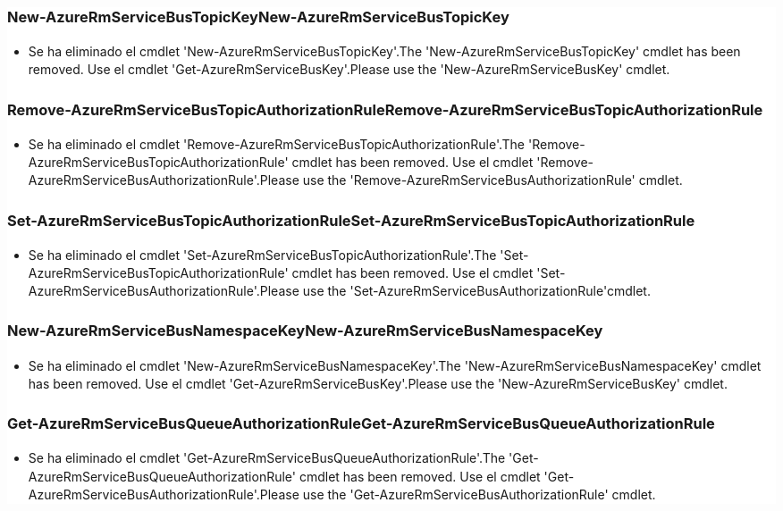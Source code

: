 ### <a name="new-azurermservicebustopickey"></a><span data-ttu-id="7a0db-243">**New-AzureRmServiceBusTopicKey**</span><span class="sxs-lookup"><span data-stu-id="7a0db-243">**New-AzureRmServiceBusTopicKey**</span></span>
- <span data-ttu-id="7a0db-244">Se ha eliminado el cmdlet 'New-AzureRmServiceBusTopicKey'.</span><span class="sxs-lookup"><span data-stu-id="7a0db-244">The 'New-AzureRmServiceBusTopicKey' cmdlet has been removed.</span></span> <span data-ttu-id="7a0db-245">Use el cmdlet 'Get-AzureRmServiceBusKey'.</span><span class="sxs-lookup"><span data-stu-id="7a0db-245">Please use the 'New-AzureRmServiceBusKey' cmdlet.</span></span>

### <a name="remove-azurermservicebustopicauthorizationrule"></a><span data-ttu-id="7a0db-246">**Remove-AzureRmServiceBusTopicAuthorizationRule**</span><span class="sxs-lookup"><span data-stu-id="7a0db-246">**Remove-AzureRmServiceBusTopicAuthorizationRule**</span></span>
- <span data-ttu-id="7a0db-247">Se ha eliminado el cmdlet 'Remove-AzureRmServiceBusTopicAuthorizationRule'.</span><span class="sxs-lookup"><span data-stu-id="7a0db-247">The 'Remove-AzureRmServiceBusTopicAuthorizationRule' cmdlet has been removed.</span></span> <span data-ttu-id="7a0db-248">Use el cmdlet 'Remove-AzureRmServiceBusAuthorizationRule'.</span><span class="sxs-lookup"><span data-stu-id="7a0db-248">Please use the 'Remove-AzureRmServiceBusAuthorizationRule' cmdlet.</span></span>

### <a name="set-azurermservicebustopicauthorizationrule"></a><span data-ttu-id="7a0db-249">**Set-AzureRmServiceBusTopicAuthorizationRule**</span><span class="sxs-lookup"><span data-stu-id="7a0db-249">**Set-AzureRmServiceBusTopicAuthorizationRule**</span></span>
- <span data-ttu-id="7a0db-250">Se ha eliminado el cmdlet 'Set-AzureRmServiceBusTopicAuthorizationRule'.</span><span class="sxs-lookup"><span data-stu-id="7a0db-250">The 'Set-AzureRmServiceBusTopicAuthorizationRule' cmdlet has been removed.</span></span> <span data-ttu-id="7a0db-251">Use el cmdlet 'Set-AzureRmServiceBusAuthorizationRule'.</span><span class="sxs-lookup"><span data-stu-id="7a0db-251">Please use the 'Set-AzureRmServiceBusAuthorizationRule'cmdlet.</span></span>

### <a name="new-azurermservicebusnamespacekey"></a><span data-ttu-id="7a0db-252">**New-AzureRmServiceBusNamespaceKey**</span><span class="sxs-lookup"><span data-stu-id="7a0db-252">**New-AzureRmServiceBusNamespaceKey**</span></span>
- <span data-ttu-id="7a0db-253">Se ha eliminado el cmdlet 'New-AzureRmServiceBusNamespaceKey'.</span><span class="sxs-lookup"><span data-stu-id="7a0db-253">The 'New-AzureRmServiceBusNamespaceKey' cmdlet has been removed.</span></span> <span data-ttu-id="7a0db-254">Use el cmdlet 'Get-AzureRmServiceBusKey'.</span><span class="sxs-lookup"><span data-stu-id="7a0db-254">Please use the 'New-AzureRmServiceBusKey' cmdlet.</span></span>

### <a name="get-azurermservicebusqueueauthorizationrule"></a><span data-ttu-id="7a0db-255">**Get-AzureRmServiceBusQueueAuthorizationRule**</span><span class="sxs-lookup"><span data-stu-id="7a0db-255">**Get-AzureRmServiceBusQueueAuthorizationRule**</span></span>
- <span data-ttu-id="7a0db-256">Se ha eliminado el cmdlet 'Get-AzureRmServiceBusQueueAuthorizationRule'.</span><span class="sxs-lookup"><span data-stu-id="7a0db-256">The 'Get-AzureRmServiceBusQueueAuthorizationRule' cmdlet has been removed.</span></span> <span data-ttu-id="7a0db-257">Use el cmdlet 'Get-AzureRmServiceBusAuthorizationRule'.</span><span class="sxs-lookup"><span data-stu-id="7a0db-257">Please use the 'Get-AzureRmServiceBusAuthorizationRule' cmdlet.</span></span>
